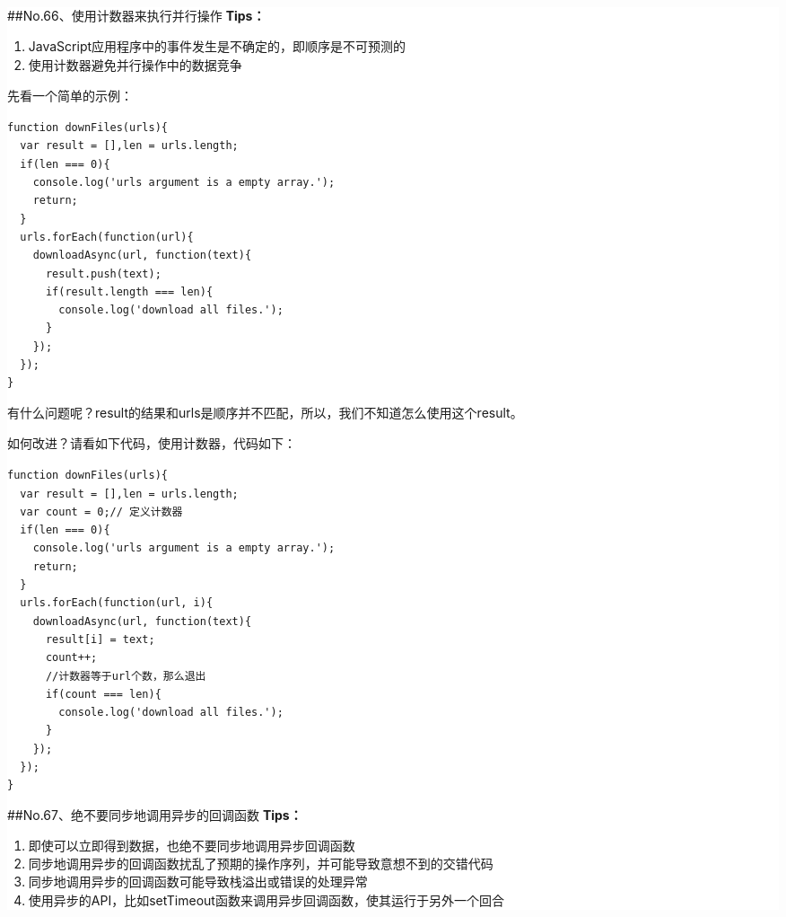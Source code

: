 ##No.66、使用计数器来执行并行操作
**Tips：**

1. JavaScript应用程序中的事件发生是不确定的，即顺序是不可预测的
2. 使用计数器避免并行操作中的数据竞争

先看一个简单的示例：

	function downFiles(urls){
	  var result = [],len = urls.length;
	  if(len === 0){
	    console.log('urls argument is a empty array.');
	    return;
	  }
	  urls.forEach(function(url){
	    downloadAsync(url, function(text){
	      result.push(text);
	      if(result.length === len){
	        console.log('download all files.');
	      }
	    });
	  });
	}

有什么问题呢？result的结果和urls是顺序并不匹配，所以，我们不知道怎么使用这个result。

如何改进？请看如下代码，使用计数器，代码如下：

	function downFiles(urls){
	  var result = [],len = urls.length;
	  var count = 0;// 定义计数器
	  if(len === 0){
	    console.log('urls argument is a empty array.');
	    return;
	  }
	  urls.forEach(function(url, i){
	    downloadAsync(url, function(text){
	      result[i] = text;
	      count++;
	      //计数器等于url个数，那么退出
	      if(count === len){
	        console.log('download all files.');
	      }
	    });
	  });
	}

##No.67、绝不要同步地调用异步的回调函数
**Tips：**

1. 即使可以立即得到数据，也绝不要同步地调用异步回调函数
2. 同步地调用异步的回调函数扰乱了预期的操作序列，并可能导致意想不到的交错代码
3. 同步地调用异步的回调函数可能导致栈溢出或错误的处理异常
4. 使用异步的API，比如setTimeout函数来调用异步回调函数，使其运行于另外一个回合
